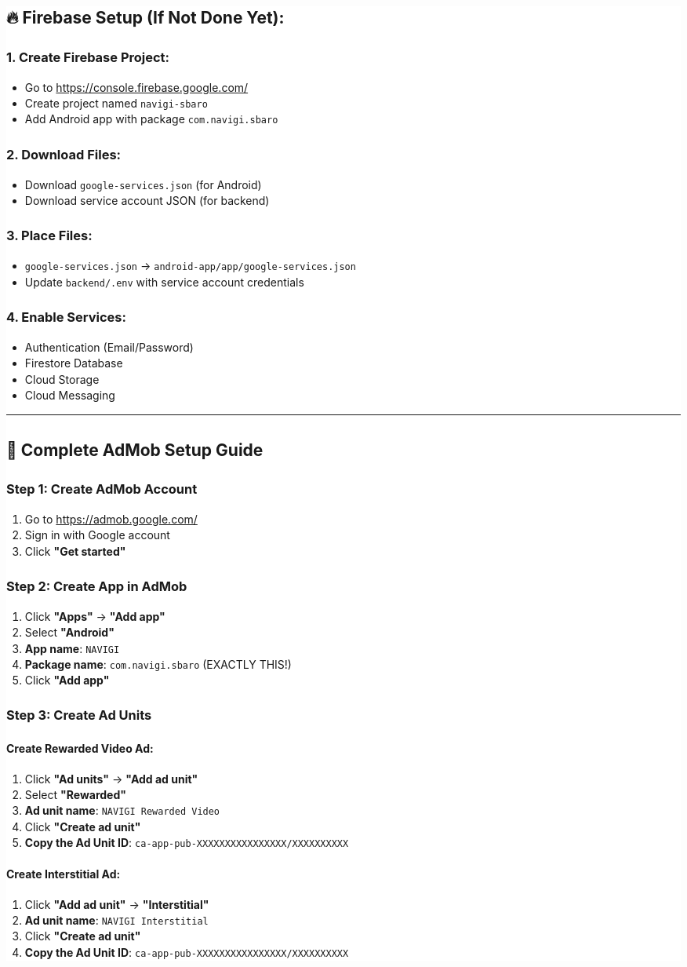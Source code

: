 
## 🔥 Firebase Setup (If Not Done Yet):

### **1. Create Firebase Project:**
- Go to https://console.firebase.google.com/
- Create project named `navigi-sbaro`
- Add Android app with package `com.navigi.sbaro`

### **2. Download Files:**
- Download `google-services.json` (for Android)
- Download service account JSON (for backend)

### **3. Place Files:**
- `google-services.json` → `android-app/app/google-services.json`
- Update `backend/.env` with service account credentials

### **4. Enable Services:**
- Authentication (Email/Password)
- Firestore Database
- Cloud Storage
- Cloud Messaging

---

## 📱 Complete AdMob Setup Guide

### **Step 1: Create AdMob Account**
1. Go to https://admob.google.com/
2. Sign in with Google account
3. Click **"Get started"**

### **Step 2: Create App in AdMob**
1. Click **"Apps"** → **"Add app"**
2. Select **"Android"**
3. **App name**: `NAVIGI`
4. **Package name**: `com.navigi.sbaro` (EXACTLY THIS!)
5. Click **"Add app"**

### **Step 3: Create Ad Units**

#### **Create Rewarded Video Ad:**
1. Click **"Ad units"** → **"Add ad unit"**
2. Select **"Rewarded"**
3. **Ad unit name**: `NAVIGI Rewarded Video`
4. Click **"Create ad unit"**
5. **Copy the Ad Unit ID**: `ca-app-pub-XXXXXXXXXXXXXXXX/XXXXXXXXXX`

#### **Create Interstitial Ad:**
1. Click **"Add ad unit"** → **"Interstitial"**
2. **Ad unit name**: `NAVIGI Interstitial`
3. Click **"Create ad unit"**
4. **Copy the Ad Unit ID**: `ca-app-pub-XXXXXXXXXXXXXXXX/XXXXXXXXXX`
